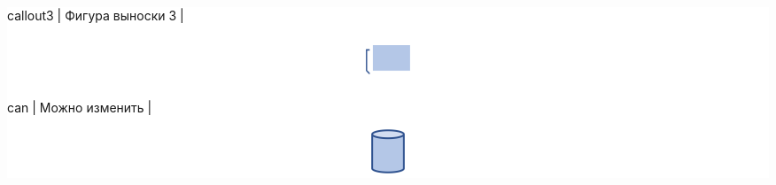 callout3 | Фигура выноски 3 | <p style="text-align: center;"><img src="../images/shapes/callout3.svg" height="50" width="50"></p>
can | Можно изменить | <p style="text-align: center;"><img src="../images/shapes/can.svg" height="50" width="50"></p>